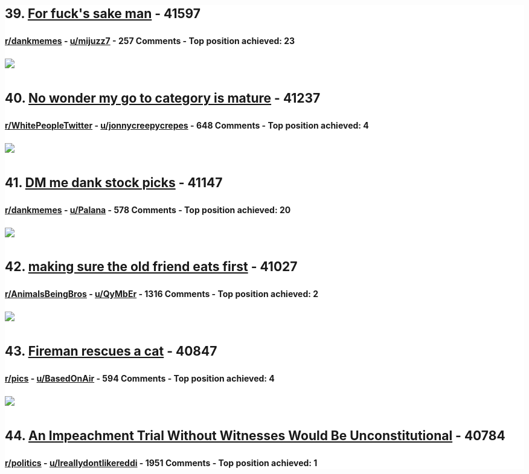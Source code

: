## 39. [For fuck's sake man](http://reddit.com/r/dankmemes/comments/esrtkn/for_fucks_sake_man/) - 41597
#### [r/dankmemes](http://reddit.com/r/dankmemes) - [u/mijuzz7](http://reddit.com/u/mijuzz7) - 257 Comments - Top position achieved: 23

<a href="https://i.redd.it/n7tbdqchkic41.jpg"><img src="https://b.thumbs.redditmedia.com/Kprh9H5L0nePzw1erHN-L0EqiwzQT1BQUmNvUh_xqHU.jpg"></img></a>

## 40. [No wonder my go to category is mature](http://reddit.com/r/WhitePeopleTwitter/comments/esr4rg/no_wonder_my_go_to_category_is_mature/) - 41237
#### [r/WhitePeopleTwitter](http://reddit.com/r/WhitePeopleTwitter) - [u/jonnycreepycrepes](http://reddit.com/u/jonnycreepycrepes) - 648 Comments - Top position achieved: 4

<a href="https://i.redd.it/l76hugk27ic41.jpg"><img src="https://b.thumbs.redditmedia.com/XYKHt57QXPOx28z-2OTiM3Wlzxuivk834Q-E_FW80cU.jpg"></img></a>

## 41. [DM me dank stock picks](http://reddit.com/r/dankmemes/comments/et089p/dm_me_dank_stock_picks/) - 41147
#### [r/dankmemes](http://reddit.com/r/dankmemes) - [u/Palana](http://reddit.com/u/Palana) - 578 Comments - Top position achieved: 20

<a href="https://i.redd.it/jd3obtqmolc41.jpg"><img src="https://b.thumbs.redditmedia.com/uxkj66wI6isL1hmJdwLjn_sCl668WbzDkj35pjO0KmQ.jpg"></img></a>

## 42. [making sure the old friend eats first](http://reddit.com/r/AnimalsBeingBros/comments/eszfoc/making_sure_the_old_friend_eats_first/) - 41027
#### [r/AnimalsBeingBros](http://reddit.com/r/AnimalsBeingBros) - [u/QyMbEr](http://reddit.com/u/QyMbEr) - 1316 Comments - Top position achieved: 2

<a href="https://v.redd.it/acdt1y45flc41"><img src="https://b.thumbs.redditmedia.com/U7OjBhtq0GFYWax8CYufQRGfi7GfBVPHUFlZb6x6pgs.jpg"></img></a>

## 43. [Fireman rescues a cat](http://reddit.com/r/pics/comments/esseij/fireman_rescues_a_cat/) - 40847
#### [r/pics](http://reddit.com/r/pics) - [u/BasedOnAir](http://reddit.com/u/BasedOnAir) - 594 Comments - Top position achieved: 4

<a href="https://i.redd.it/c3vv76wxuic41.jpg"><img src="https://a.thumbs.redditmedia.com/BYypriCbNuutMBx37nwoTyuv45B1BWrGSOSek8jCcL8.jpg"></img></a>

## 44. [An Impeachment Trial Without Witnesses Would Be Unconstitutional](http://reddit.com/r/politics/comments/ess4zz/an_impeachment_trial_without_witnesses_would_be/) - 40784
#### [r/politics](http://reddit.com/r/politics) - [u/Ireallydontlikereddi](http://reddit.com/u/Ireallydontlikereddi) - 1951 Comments - Top position achieved: 1
